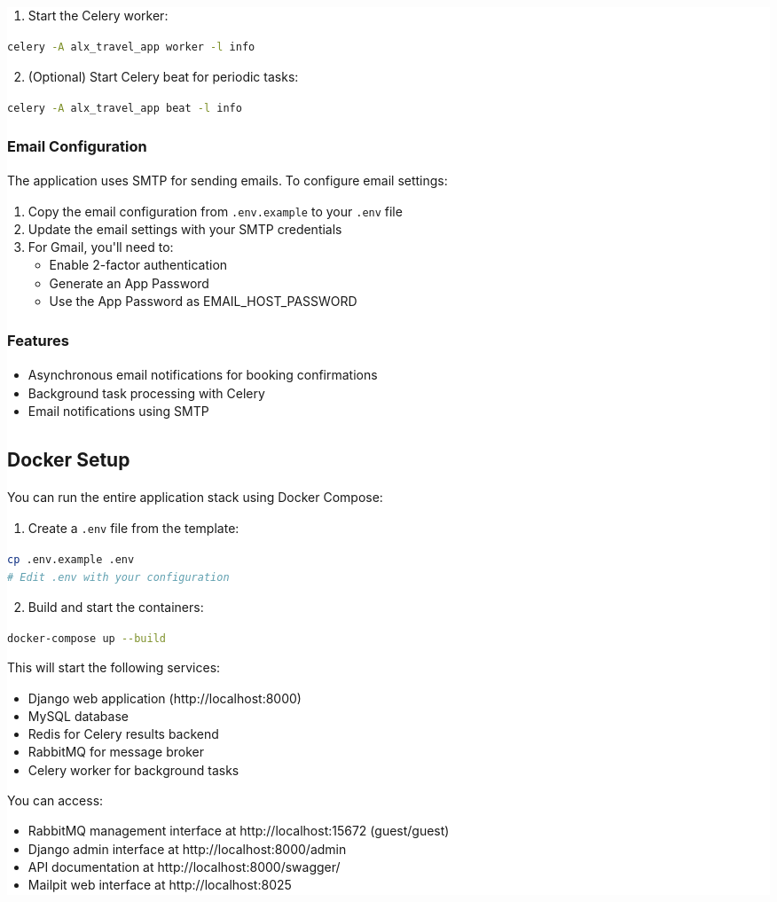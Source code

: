 1. Start the Celery worker:

```bash
celery -A alx_travel_app worker -l info
```

2. (Optional) Start Celery beat for periodic tasks:

```bash
celery -A alx_travel_app beat -l info
```

### Email Configuration

The application uses SMTP for sending emails. To configure email settings:

1. Copy the email configuration from `.env.example` to your `.env` file
2. Update the email settings with your SMTP credentials
3. For Gmail, you'll need to:
   - Enable 2-factor authentication
   - Generate an App Password
   - Use the App Password as EMAIL_HOST_PASSWORD

### Features

- Asynchronous email notifications for booking confirmations
- Background task processing with Celery
- Email notifications using SMTP

## Docker Setup

You can run the entire application stack using Docker Compose:

1. Create a `.env` file from the template:

```bash
cp .env.example .env
# Edit .env with your configuration
```

2. Build and start the containers:

```bash
docker-compose up --build
```

This will start the following services:

- Django web application (http://localhost:8000)
- MySQL database
- Redis for Celery results backend
- RabbitMQ for message broker
- Celery worker for background tasks

You can access:

- RabbitMQ management interface at http://localhost:15672 (guest/guest)
- Django admin interface at http://localhost:8000/admin
- API documentation at http://localhost:8000/swagger/
- Mailpit web interface at http://localhost:8025
